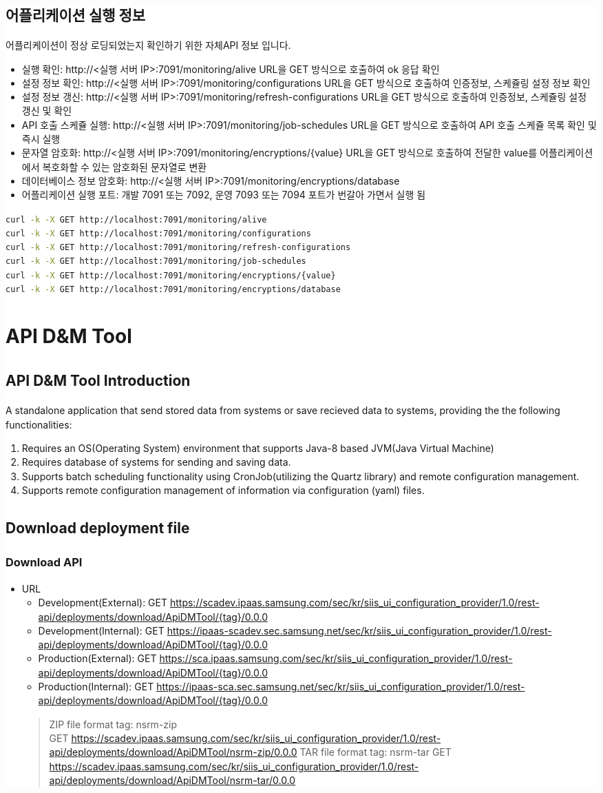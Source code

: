 ## 어플리케이션 실행 정보  

어플리케이션이 정상 로딩되었는지 확인하기 위한 자체API 정보 입니다.

- 실행 확인: http://<실행 서버 IP>:7091/monitoring/alive URL을 GET 방식으로 호출하여 ok 응답 확인
- 설정 정보 확인: http://<실행 서버 IP>:7091/monitoring/configurations URL을 GET 방식으로 호출하여 인증정보, 스케쥴링 설정 정보 확인
- 설정 정보 갱신: http://<실행 서버 IP>:7091/monitoring/refresh-configurations URL을 GET 방식으로 호출하여 인증정보, 스케쥴링 설정 갱신 및 확인
- API 호출 스케쥴 실행: http://<실행 서버 IP>:7091/monitoring/job-schedules URL을 GET 방식으로 호출하여 API 호출 스케쥴 목록 확인 및 즉시 실행
- 문자열 암호화: http://<실행 서버 IP>:7091/monitoring/encryptions/{value} URL을 GET 방식으로 호출하여 전달한 value를 어플리케이션에서 복호화할 수 있는 암호화된 문자열로 변환 
- 데이터베이스 정보 암호화: http://<실행 서버 IP>:7091/monitoring/encryptions/database
- 어플리케이션 실행 포트: 개발 7091 또는 7092, 운영 7093 또는 7094 포트가 번갈아 가면서 실행 됨

```bash
curl -k -X GET http://localhost:7091/monitoring/alive    
curl -k -X GET http://localhost:7091/monitoring/configurations  
curl -k -X GET http://localhost:7091/monitoring/refresh-configurations 
curl -k -X GET http://localhost:7091/monitoring/job-schedules
curl -k -X GET http://localhost:7091/monitoring/encryptions/{value}
curl -k -X GET http://localhost:7091/monitoring/encryptions/database
```

# API D&M Tool

## API D&M Tool Introduction

A standalone application that send stored data from systems or save recieved data to systems, providing the the following functionalities: 

1. Requires an OS(Operating System) environment that supports Java-8 based JVM(Java Virtual Machine)
2. Requires database of systems for sending and saving data.
3. Supports batch scheduling functionality using CronJob(utilizing the Quartz library) and remote configuration management. 
4. Supports remote configuration management of information via configuration (yaml) files. 

## Download deployment file   
### Download API
- URL
  - Development(External): GET https://scadev.ipaas.samsung.com/sec/kr/siis_ui_configuration_provider/1.0/rest-api/deployments/download/ApiDMTool/{tag}/0.0.0  
  - Development(Internal): GET https://ipaas-scadev.sec.samsung.net/sec/kr/siis_ui_configuration_provider/1.0/rest-api/deployments/download/ApiDMTool/{tag}/0.0.0
  - Production(External): GET https://sca.ipaas.samsung.com/sec/kr/siis_ui_configuration_provider/1.0/rest-api/deployments/download/ApiDMTool/{tag}/0.0.0
  - Production(Internal): GET https://ipaas-sca.sec.samsung.net/sec/kr/siis_ui_configuration_provider/1.0/rest-api/deployments/download/ApiDMTool/{tag}/0.0.0
  > ZIP file format tag: nsrm-zip   
  > GET https://scadev.ipaas.samsung.com/sec/kr/siis_ui_configuration_provider/1.0/rest-api/deployments/download/ApiDMTool/nsrm-zip/0.0.0
  > TAR file format tag: nsrm-tar
  > GET https://scadev.ipaas.samsung.com/sec/kr/siis_ui_configuration_provider/1.0/rest-api/deployments/download/ApiDMTool/nsrm-tar/0.0.0
  